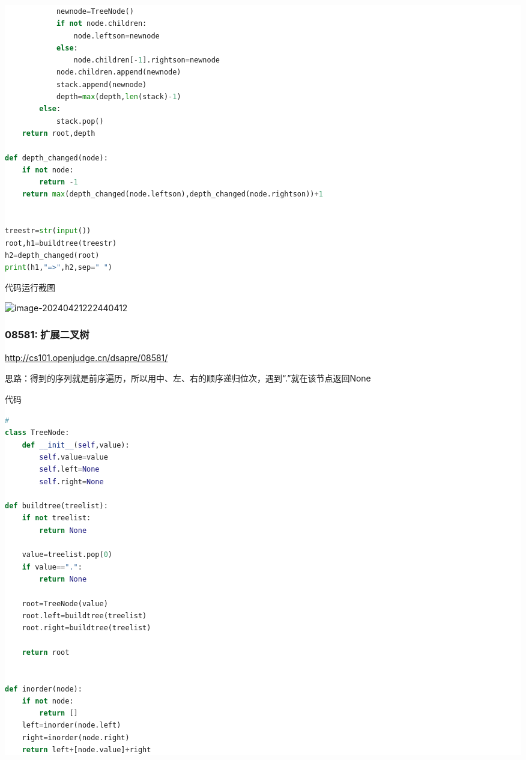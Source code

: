 ```python
            newnode=TreeNode()
            if not node.children:
                node.leftson=newnode
            else:
                node.children[-1].rightson=newnode
            node.children.append(newnode)
            stack.append(newnode)
            depth=max(depth,len(stack)-1)
        else:
            stack.pop()             
    return root,depth
    
def depth_changed(node):
    if not node:
        return -1
    return max(depth_changed(node.leftson),depth_changed(node.rightson))+1
 
   
treestr=str(input())
root,h1=buildtree(treestr)
h2=depth_changed(root)
print(h1,"=>",h2,sep=" ")
```

代码运行截图

![image-20240421222440412](C:\Users\靳咏歌\AppData\Roaming\Typora\typora-user-images\image-20240421222440412.png)

### 08581: 扩展二叉树

http://cs101.openjudge.cn/dsapre/08581/

思路：得到的序列就是前序遍历，所以用中、左、右的顺序递归位次，遇到“.”就在该节点返回None

代码

```python
# 
class TreeNode:
    def __init__(self,value):
        self.value=value
        self.left=None
        self.right=None

def buildtree(treelist):
    if not treelist:
        return None
    
    value=treelist.pop(0)
    if value==".":
        return None
    
    root=TreeNode(value)
    root.left=buildtree(treelist)
    root.right=buildtree(treelist)
    
    return root

    
def inorder(node):
    if not node:
        return []
    left=inorder(node.left)
    right=inorder(node.right)
    return left+[node.value]+right
```